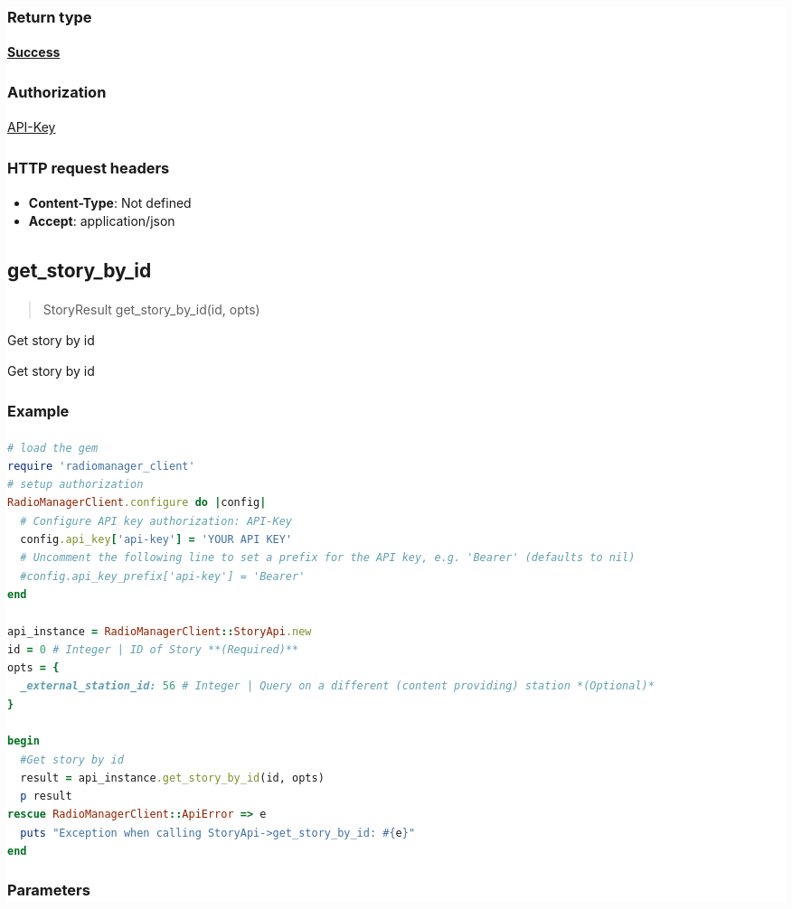 ### Return type

[**Success**](Success.md)

### Authorization

[API-Key](../README.md#API-Key)

### HTTP request headers

- **Content-Type**: Not defined
- **Accept**: application/json


## get_story_by_id

> StoryResult get_story_by_id(id, opts)

Get story by id

Get story by id

### Example

```ruby
# load the gem
require 'radiomanager_client'
# setup authorization
RadioManagerClient.configure do |config|
  # Configure API key authorization: API-Key
  config.api_key['api-key'] = 'YOUR API KEY'
  # Uncomment the following line to set a prefix for the API key, e.g. 'Bearer' (defaults to nil)
  #config.api_key_prefix['api-key'] = 'Bearer'
end

api_instance = RadioManagerClient::StoryApi.new
id = 0 # Integer | ID of Story **(Required)**
opts = {
  _external_station_id: 56 # Integer | Query on a different (content providing) station *(Optional)*
}

begin
  #Get story by id
  result = api_instance.get_story_by_id(id, opts)
  p result
rescue RadioManagerClient::ApiError => e
  puts "Exception when calling StoryApi->get_story_by_id: #{e}"
end
```

### Parameters
